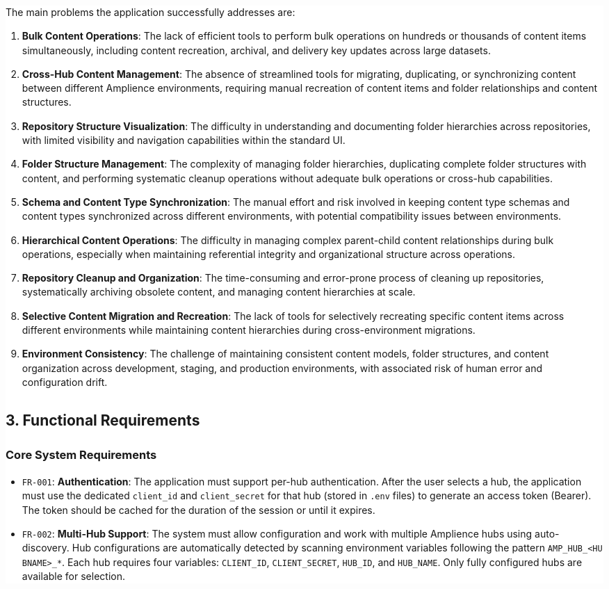 The main problems the application successfully addresses are:

1. **Bulk Content Operations**: The lack of efficient tools to perform bulk
   operations on hundreds or thousands of content items simultaneously,
   including content recreation, archival, and delivery key updates across large
   datasets.

2. **Cross-Hub Content Management**: The absence of streamlined tools for
   migrating, duplicating, or synchronizing content between different Amplience
   environments, requiring manual recreation of content items and folder
   relationships and content structures.

3. **Repository Structure Visualization**: The difficulty in understanding and
   documenting folder hierarchies across repositories, with limited visibility
   and navigation capabilities within the standard UI.

4. **Folder Structure Management**: The complexity of managing folder
   hierarchies, duplicating complete folder structures with content, and
   performing systematic cleanup operations without adequate bulk operations or
   cross-hub capabilities.

5. **Schema and Content Type Synchronization**: The manual effort and risk
   involved in keeping content type schemas and content types synchronized
   across different environments, with potential compatibility issues between
   environments.

6. **Hierarchical Content Operations**: The difficulty in managing complex
   parent-child content relationships during bulk operations, especially when
   maintaining referential integrity and organizational structure across
   operations.

7. **Repository Cleanup and Organization**: The time-consuming and error-prone
   process of cleaning up repositories, systematically archiving obsolete
   content, and managing content hierarchies at scale.

8. **Selective Content Migration and Recreation**: The lack of tools for
   selectively recreating specific content items across different environments
   while maintaining content hierarchies during cross-environment migrations.

9. **Environment Consistency**: The challenge of maintaining consistent content
   models, folder structures, and content organization across development,
   staging, and production environments, with associated risk of human error and
   configuration drift.

## 3. Functional Requirements

### Core System Requirements

- `FR-001`: **Authentication**: The application must support per-hub
  authentication. After the user selects a hub, the application must use the
  dedicated `client_id` and `client_secret` for that hub (stored in `.env`
  files) to generate an access token (Bearer). The token should be cached for
  the duration of the session or until it expires.

- `FR-002`: **Multi-Hub Support**: The system must allow configuration and work
  with multiple Amplience hubs using auto-discovery. Hub configurations are
  automatically detected by scanning environment variables following the pattern
  `AMP_HUB_<HUBNAME>_*`. Each hub requires four variables: `CLIENT_ID`,
  `CLIENT_SECRET`, `HUB_ID`, and `HUB_NAME`. Only fully configured hubs are
  available for selection.
